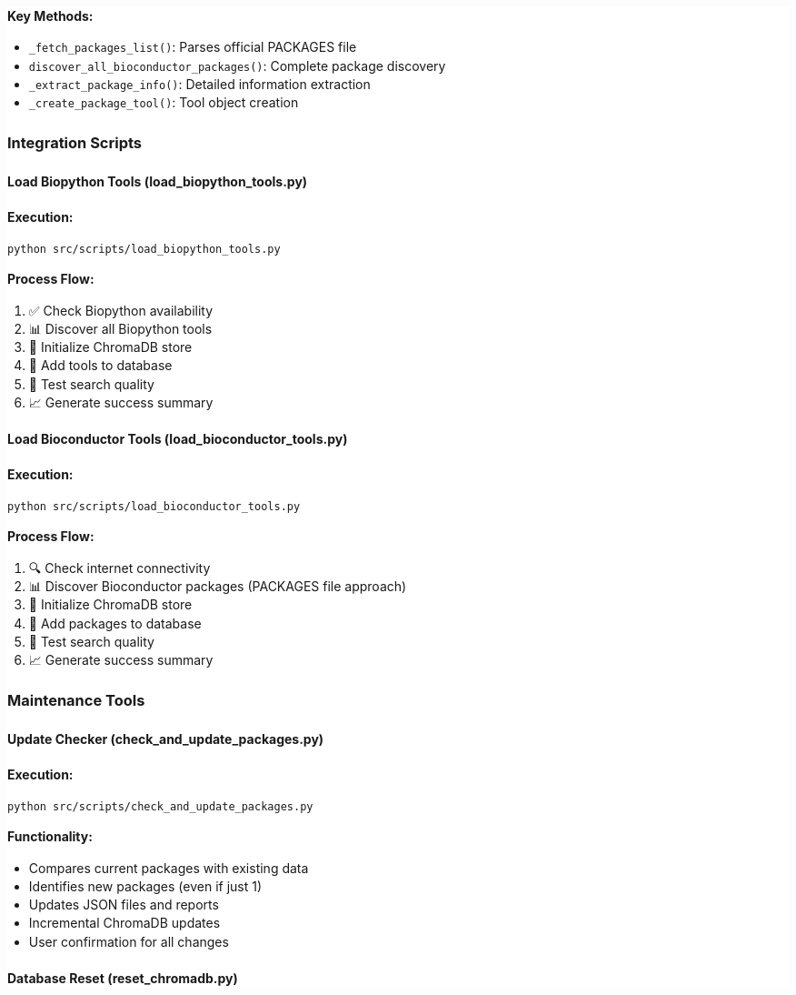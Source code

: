 **Key Methods:**
- `_fetch_packages_list()`: Parses official PACKAGES file
- `discover_all_bioconductor_packages()`: Complete package discovery
- `_extract_package_info()`: Detailed information extraction
- `_create_package_tool()`: Tool object creation

### Integration Scripts

#### Load Biopython Tools (load_biopython_tools.py)

**Execution:**
```bash
python src/scripts/load_biopython_tools.py
```

**Process Flow:**
1. ✅ Check Biopython availability
2. 📊 Discover all Biopython tools
3. 💾 Initialize ChromaDB store
4. 🔄 Add tools to database
5. 🧪 Test search quality
6. 📈 Generate success summary

#### Load Bioconductor Tools (load_bioconductor_tools.py)

**Execution:**
```bash
python src/scripts/load_bioconductor_tools.py
```

**Process Flow:**
1. 🔍 Check internet connectivity
2. 📊 Discover Bioconductor packages (PACKAGES file approach)
3. 💾 Initialize ChromaDB store  
4. 🔄 Add packages to database
5. 🧪 Test search quality
6. 📈 Generate success summary

### Maintenance Tools

#### Update Checker (check_and_update_packages.py)

**Execution:**
```bash
python src/scripts/check_and_update_packages.py
```

**Functionality:**
- Compares current packages with existing data
- Identifies new packages (even if just 1)
- Updates JSON files and reports
- Incremental ChromaDB updates
- User confirmation for all changes

#### Database Reset (reset_chromadb.py)
